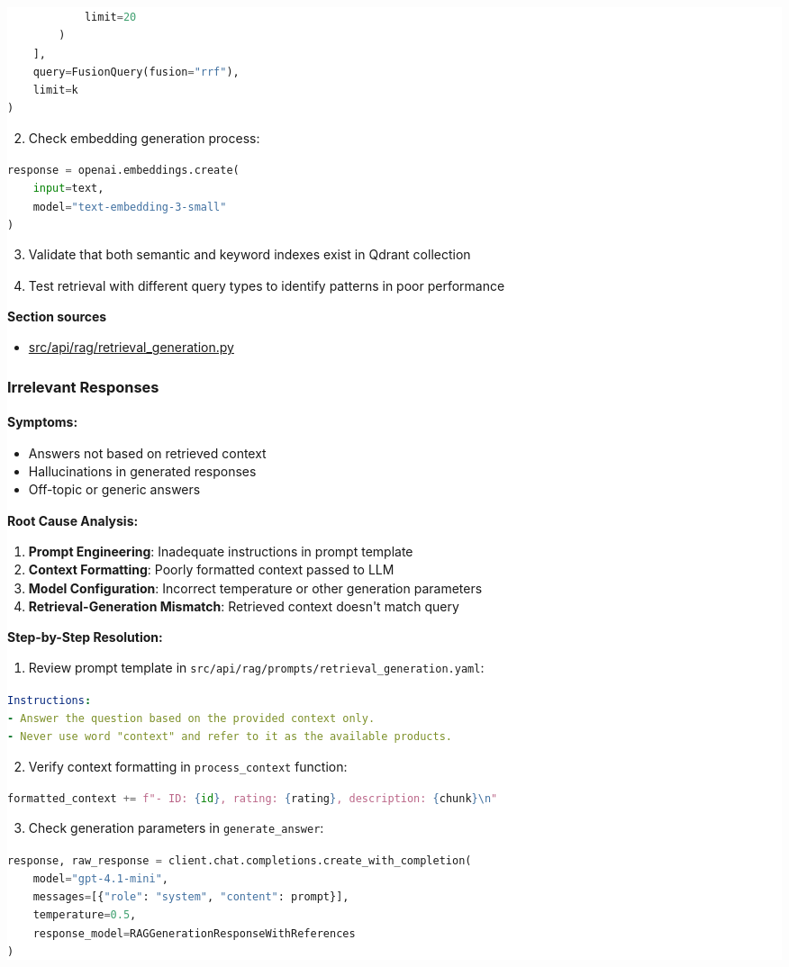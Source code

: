 ```python
            limit=20
        )
    ],
    query=FusionQuery(fusion="rrf"),
    limit=k
)
```

2. Check embedding generation process:
```python
response = openai.embeddings.create(
    input=text,
    model="text-embedding-3-small"
)
```

3. Validate that both semantic and keyword indexes exist in Qdrant collection

4. Test retrieval with different query types to identify patterns in poor performance

**Section sources**
- [src/api/rag/retrieval_generation.py](file://src/api/rag/retrieval_generation.py#L99-L118)

### Irrelevant Responses

**Symptoms:**
- Answers not based on retrieved context
- Hallucinations in generated responses
- Off-topic or generic answers

**Root Cause Analysis:**
1. **Prompt Engineering**: Inadequate instructions in prompt template
2. **Context Formatting**: Poorly formatted context passed to LLM
3. **Model Configuration**: Incorrect temperature or other generation parameters
4. **Retrieval-Generation Mismatch**: Retrieved context doesn't match query

**Step-by-Step Resolution:**
1. Review prompt template in `src/api/rag/prompts/retrieval_generation.yaml`:
```yaml
Instructions:
- Answer the question based on the provided context only.
- Never use word "context" and refer to it as the available products.
```

2. Verify context formatting in `process_context` function:
```python
formatted_context += f"- ID: {id}, rating: {rating}, description: {chunk}\n"
```

3. Check generation parameters in `generate_answer`:
```python
response, raw_response = client.chat.completions.create_with_completion(
    model="gpt-4.1-mini",
    messages=[{"role": "system", "content": prompt}],
    temperature=0.5,
    response_model=RAGGenerationResponseWithReferences
)
```

